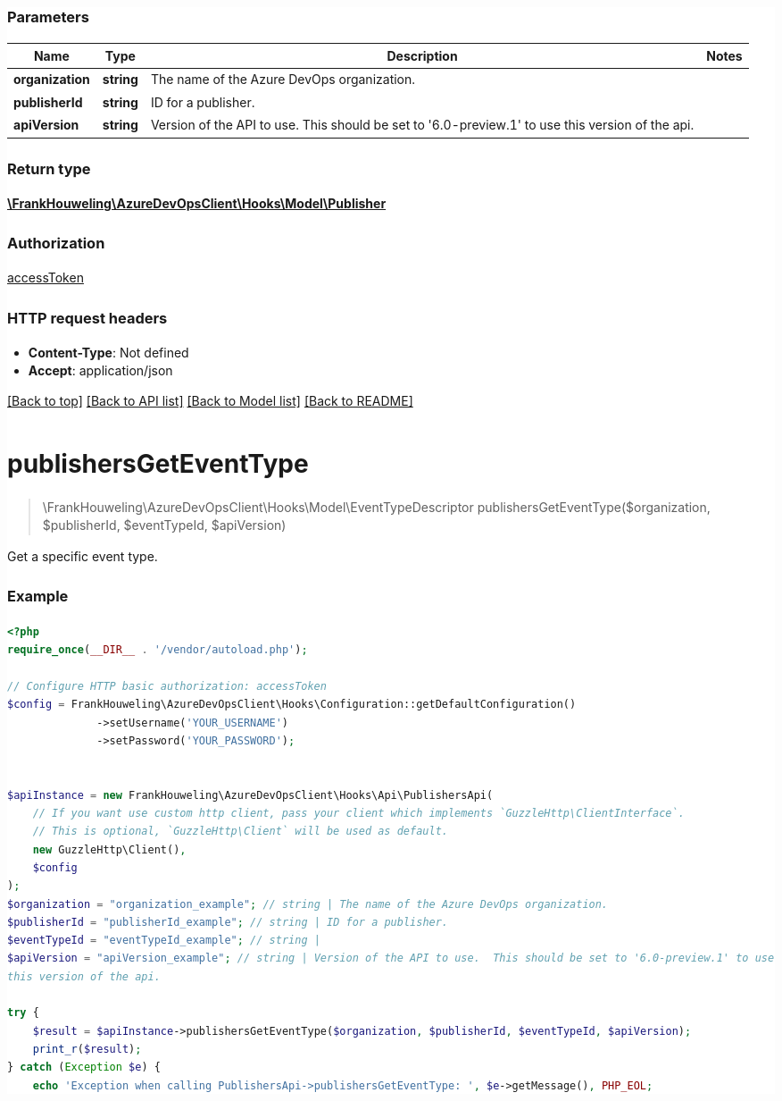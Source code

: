 ### Parameters

Name | Type | Description  | Notes
------------- | ------------- | ------------- | -------------
 **organization** | **string**| The name of the Azure DevOps organization. |
 **publisherId** | **string**| ID for a publisher. |
 **apiVersion** | **string**| Version of the API to use.  This should be set to &#39;6.0-preview.1&#39; to use this version of the api. |

### Return type

[**\FrankHouweling\AzureDevOpsClient\Hooks\Model\Publisher**](../Model/Publisher.md)

### Authorization

[accessToken](../../README.md#accessToken)

### HTTP request headers

 - **Content-Type**: Not defined
 - **Accept**: application/json

[[Back to top]](#) [[Back to API list]](../../README.md#documentation-for-api-endpoints) [[Back to Model list]](../../README.md#documentation-for-models) [[Back to README]](../../README.md)

# **publishersGetEventType**
> \FrankHouweling\AzureDevOpsClient\Hooks\Model\EventTypeDescriptor publishersGetEventType($organization, $publisherId, $eventTypeId, $apiVersion)



Get a specific event type.

### Example
```php
<?php
require_once(__DIR__ . '/vendor/autoload.php');

// Configure HTTP basic authorization: accessToken
$config = FrankHouweling\AzureDevOpsClient\Hooks\Configuration::getDefaultConfiguration()
              ->setUsername('YOUR_USERNAME')
              ->setPassword('YOUR_PASSWORD');


$apiInstance = new FrankHouweling\AzureDevOpsClient\Hooks\Api\PublishersApi(
    // If you want use custom http client, pass your client which implements `GuzzleHttp\ClientInterface`.
    // This is optional, `GuzzleHttp\Client` will be used as default.
    new GuzzleHttp\Client(),
    $config
);
$organization = "organization_example"; // string | The name of the Azure DevOps organization.
$publisherId = "publisherId_example"; // string | ID for a publisher.
$eventTypeId = "eventTypeId_example"; // string | 
$apiVersion = "apiVersion_example"; // string | Version of the API to use.  This should be set to '6.0-preview.1' to use this version of the api.

try {
    $result = $apiInstance->publishersGetEventType($organization, $publisherId, $eventTypeId, $apiVersion);
    print_r($result);
} catch (Exception $e) {
    echo 'Exception when calling PublishersApi->publishersGetEventType: ', $e->getMessage(), PHP_EOL;
```
